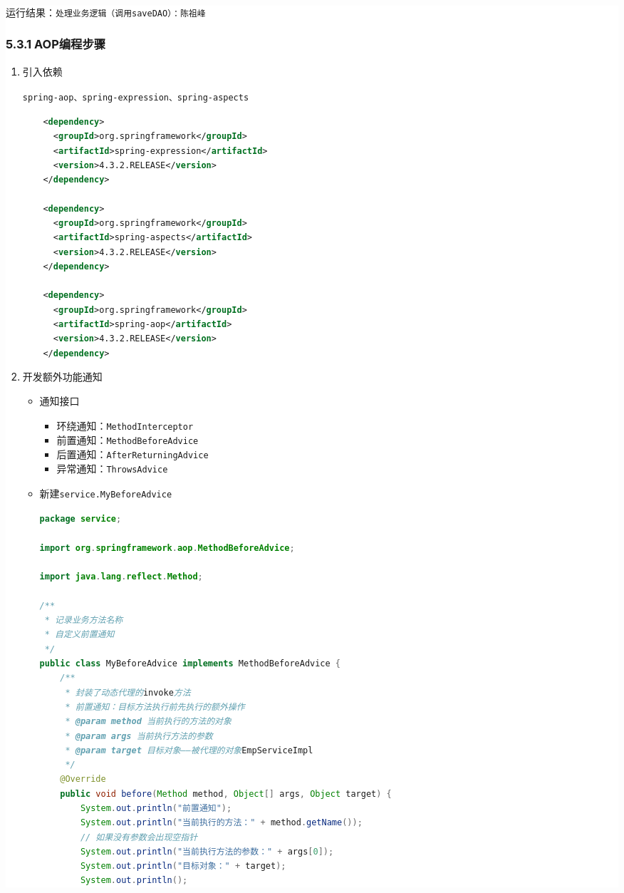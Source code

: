 ```java
```

运行结果：`处理业务逻辑（调用saveDAO）：陈祖峰`

### 5.3.1 AOP编程步骤

1. 引入依赖

   `spring-aop、spring-expression、spring-aspects`

   ```xml
       <dependency>
         <groupId>org.springframework</groupId>
         <artifactId>spring-expression</artifactId>
         <version>4.3.2.RELEASE</version>
       </dependency>
   
       <dependency>
         <groupId>org.springframework</groupId>
         <artifactId>spring-aspects</artifactId>
         <version>4.3.2.RELEASE</version>
       </dependency>
   
       <dependency>
         <groupId>org.springframework</groupId>
         <artifactId>spring-aop</artifactId>
         <version>4.3.2.RELEASE</version>
       </dependency>
   ```

2. 开发额外功能通知

   - 通知接口

     - 环绕通知：`MethodInterceptor`
     - 前置通知：`MethodBeforeAdvice` 
     - 后置通知：`AfterReturningAdvice`
     - 异常通知：`ThrowsAdvice`

   - 新建`service.MyBeforeAdvice`

     ```java
     package service;
     
     import org.springframework.aop.MethodBeforeAdvice;
     
     import java.lang.reflect.Method;
     
     /**
      * 记录业务方法名称
      * 自定义前置通知
      */
     public class MyBeforeAdvice implements MethodBeforeAdvice {
         /**
          * 封装了动态代理的invoke方法
          * 前置通知：目标方法执行前先执行的额外操作
          * @param method 当前执行的方法的对象
          * @param args 当前执行方法的参数
          * @param target 目标对象——被代理的对象EmpServiceImpl
          */
         @Override
         public void before(Method method, Object[] args, Object target) {
             System.out.println("前置通知");
             System.out.println("当前执行的方法：" + method.getName());
             // 如果没有参数会出现空指针
             System.out.println("当前执行方法的参数：" + args[0]);
             System.out.println("目标对象：" + target);
             System.out.println();
